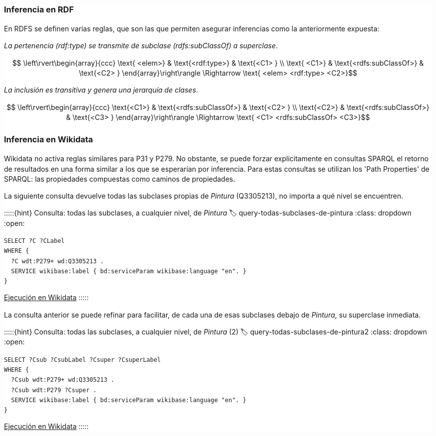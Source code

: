 ### Inferencia en RDF
En RDFS se definen varias reglas, que son las que permiten asegurar inferencias como la anteriormente expuesta:

*La pertenencia (rdf:type) se transmite de subclase (rdfs:subClassOf) a superclase*.
   
$$
\left\rvert\begin{array}{ccc}
\text{ <elem>} &  \text{<rdf:type>} & \text{<C1> } \\
\text{ <C1>} &  \text{<rdfs:subClassOf>} &  \text{<C2> }     
\end{array}\right\rangle
\Rightarrow \text{ <elem> <rdf:type> <C2>}$$

*La inclusión es transitiva y genera una jerarquía de clases*.
    
$$
\left\rvert\begin{array}{ccc}
\text{<C1>} &  \text{<rdfs:subClassOf>} & \text{<C2> } \\
\text{<C2>} &  \text{<rdfs:subClassOf>} &  \text{<C3> }     
\end{array}\right\rangle
\Rightarrow \text{ <C1> <rdfs:subClassOf> <C3>}$$

    
### Inferencia en Wikidata
Wikidata no activa reglas similares para P31 y P279. No obstante, se puede forzar explícitamente en consultas SPARQL el retorno de resultados en una forma similar a los que se esperarían por inferencia. Para estas consultas se utilizan los 'Path Properties' de SPARQL: las propiedades compuestas como caminos de propiedades.  
    
    
La siguiente consulta devuelve todas las subclases propias de _Pintura_ (Q3305213), no importa a qué nivel se encuentren.

:::::{hint} Consulta: todas las subclases, a cualquier nivel, de *Pintura*
:label: query-todas-subclases-de-pintura
:class: dropdown
:open:
```SPARQL
SELECT ?C ?CLabel
WHERE {
  ?C wdt:P279+ wd:Q3305213 .
  SERVICE wikibase:label { bd:serviceParam wikibase:language "en". }
}
```
[Ejecución en Wikidata](https://w.wiki/6Vxf)
:::::
   
La consulta anterior se puede refinar para facilitar, de cada una de esas subclases debajo de _Pintura_, su superclase inmediata.

:::::{hint} Consulta: todas las subclases, a cualquier nivel, de *Pintura* (2)
:label: query-todas-subclases-de-pintura2
:class: dropdown
:open:
```SPARQL
SELECT ?Csub ?CsubLabel ?Csuper ?CsuperLabel
WHERE {
  ?Csub wdt:P279+ wd:Q3305213 .
  ?Csub wdt:P279 ?Csuper .
  SERVICE wikibase:label { bd:serviceParam wikibase:language "en". }
}  
```
[Ejecución en Wikidata](https://w.wiki/6fET)
:::::
